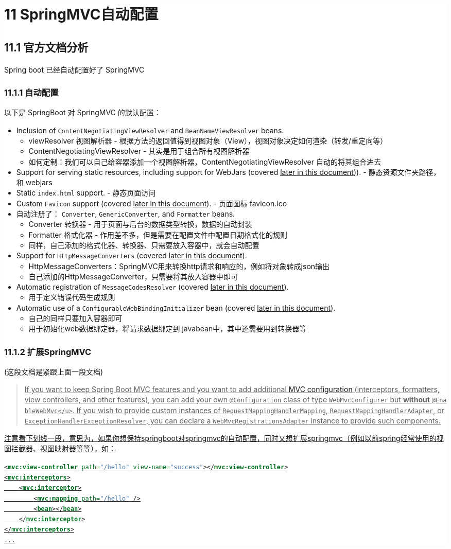 # 11 SpringMVC自动配置

## 11.1 官方文档分析

Spring boot 已经自动配置好了 SpringMVC

### 11.1.1 自动配置

以下是 SpringBoot 对 SpringMVC 的默认配置：

- Inclusion of `ContentNegotiatingViewResolver` and `BeanNameViewResolver` beans.
  - viewResolver 视图解析器 - 根据方法的返回值得到视图对象（View），视图对象决定如何渲染（转发/重定向等）
  - ContentNegotiatingViewResolver - 其实是用于组合所有视图解析器
  - 如何定制：我们可以自己给容器添加一个视图解析器，ContentNegotiatingViewResolver 自动的将其组合进去
- Support for serving static resources, including support for WebJars (covered [later in this document](https://docs.spring.io/spring-boot/docs/2.0.6.RELEASE/reference/htmlsingle/#boot-features-spring-mvc-static-content))). - 静态资源文件夹路径，和 webjars
- Static `index.html` support. - 静态页面访问
- Custom `Favicon` support (covered [later in this document](https://docs.spring.io/spring-boot/docs/2.0.6.RELEASE/reference/htmlsingle/#boot-features-spring-mvc-favicon)). - 页面图标 favicon.ico
- 自动注册了： `Converter`, `GenericConverter`, and `Formatter` beans.
  - Converter 转换器 - 用于页面与后台的数据类型转换，数据的自动封装
  - Formatter 格式化器 - 作用差不多，但是需要在配置文件中配置日期格式化的规则
  - 同样，自己添加的格式化器、转换器、只需要放入容器中，就会自动配置
- Support for `HttpMessageConverters` (covered [later in this document](https://docs.spring.io/spring-boot/docs/2.0.6.RELEASE/reference/htmlsingle/#boot-features-spring-mvc-message-converters)).
  - HttpMessageConverters：SpringMVC用来转换http请求和响应的，例如将对象转成json输出
  - 自己添加的HttpMessageConverter，只需要将其放入容器中即可
- Automatic registration of `MessageCodesResolver` (covered [later in this document](https://docs.spring.io/spring-boot/docs/2.0.6.RELEASE/reference/htmlsingle/#boot-features-spring-message-codes)).
  - 用于定义错误代码生成规则
- Automatic use of a `ConfigurableWebBindingInitializer` bean (covered [later in this document](https://docs.spring.io/spring-boot/docs/2.0.6.RELEASE/reference/htmlsingle/#boot-features-spring-mvc-web-binding-initializer)).
  - 自己的同样只要加入容器即可
  - 用于初始化web数据绑定器，将请求数据绑定到 javabean中，其中还需要用到转换器等

### 11.1.2 扩展SpringMVC

(这段文档是紧跟上面一段文档)

> <u>If you want to keep Spring Boot MVC features and you want to add additional [MVC configuration](https://docs.spring.io/spring/docs/5.0.10.RELEASE/spring-framework-reference/web.html#mvc) (interceptors, formatters, view controllers, and other features), you can add your own `@Configuration` class of type `WebMvcConfigurer` but **without** `@EnableWebMvc</u>`. If you wish to provide custom instances of `RequestMappingHandlerMapping`, `RequestMappingHandlerAdapter`, or `ExceptionHandlerExceptionResolver`, you can declare a `WebMvcRegistrationsAdapter` instance to provide such components.

注意看下划线一段，意思为，如果你想保持springboot对springmvc的自动配置，同时又想扩展springmvc（例如以前spring经常使用的视图拦截器、视图映射器等等），如：

```xml
<mvc:view-controller path="/hello" view-name="success"></mvc:view-controller>
<mvc:interceptors>
    <mvc:interceptor>
        <mvc:mapping path="/hello" />
        <bean></bean>
    </mvc:interceptor>
</mvc:interceptors>
...
```
